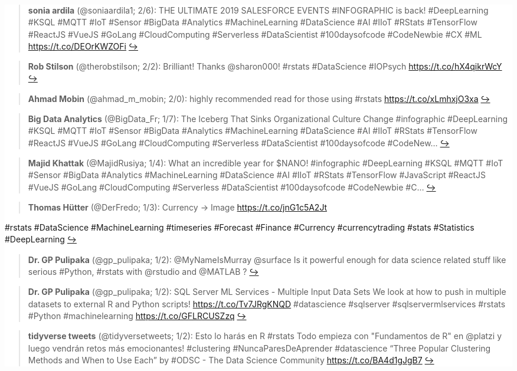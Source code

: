 


> **sonia ardila** (@soniaardila1; 2/6): THE ULTIMATE 2019 SALESFORCE EVENTS #INFOGRAPHIC is back!
#DeepLearning #KSQL #MQTT #IoT #Sensor #BigData #Analytics #MachineLearning #DataScience #AI #IIoT #RStats #TensorFlow #ReactJS #VueJS #GoLang #CloudComputing #Serverless #DataScientist #100daysofcode #CodeNewbie #CX #ML https://t.co/DEOrKWZOFi  [&#8618;](https://twitter.com/dataandme/status/1077605287773650945)




> **Rob Stilson** (@therobstilson; 2/2): Brilliant! Thanks @sharon000! #rstats #DataScience #IOPsych https://t.co/hX4qikrWcY  [&#8618;](https://twitter.com/dataandme/status/1077620648791429123)




> **Ahmad Mobin** (@ahmad_m_mobin; 2/0): highly recommended read for those using #rstats https://t.co/xLmhxjO3xa  [&#8618;](https://twitter.com/dataandme/status/1077620476485066752)




> **Big Data Analytics** (@BigData_Fr; 1/7): The Iceberg That Sinks Organizational Culture Change #infographic
#DeepLearning #KSQL #MQTT #IoT #Sensor #BigData #Analytics #MachineLearning #DataScience #AI #IIoT #RStats #TensorFlow #ReactJS #VueJS #GoLang #CloudComputing #Serverless #DataScientist #100daysofcode #CodeNew…  [&#8618;](https://twitter.com/dataandme/status/1077610384780132353)




> **Majid Khattak** (@MajidRusiya; 1/4): What an incredible year for $NANO! #infographic
#DeepLearning #KSQL #MQTT #IoT #Sensor #BigData #Analytics #MachineLearning #DataScience #AI #IIoT #RStats #TensorFlow #JavaScript #ReactJS #VueJS #GoLang #CloudComputing #Serverless #DataScientist #100daysofcode #CodeNewbie #C…  [&#8618;](https://twitter.com/dataandme/status/1077611504646713345)




> **Thomas Hütter** (@DerFredo; 1/3): Currency -&gt; Image
https://t.co/jnG1c5A2Jt
>
#rstats #DataScience #MachineLearning #timeseries #Forecast #Finance #Currency #currencytrading #stats #Statistics #DeepLearning  [&#8618;](https://twitter.com/dataandme/status/1077434629160910850)




> **Dr. GP Pulipaka** (@gp_pulipaka; 1/2): @MyNameIsMurray @surface Is it powerful enough for data science related stuff like serious #Python, #rstats with @rstudio and @MATLAB ?  [&#8618;](https://twitter.com/dataandme/status/1077671950879727616)




> **Dr. GP Pulipaka** (@gp_pulipaka; 1/2): SQL Server ML Services - Multiple Input Data Sets
We look at how to push in multiple datasets to external R and Python scripts!
https://t.co/Tv7JRgKNQD
#datascience #sqlserver #sqlservermlservices #rstats #Python #machinelearning https://t.co/GFLRCUSZzq  [&#8618;](https://twitter.com/dataandme/status/1077585765943689216)




> **tidyverse tweets** (@tidyversetweets; 1/2): Esto lo harás en R #rstats Todo empieza con "Fundamentos de R" en @platzi y luego vendrán retos más emocionantes! #clustering #NuncaParesDeAprender  #datascience
“Three Popular Clustering Methods and When to Use Each” by #ODSC - The Data Science Community https://t.co/BA4d1gJgB7  [&#8618;](https://twitter.com/dataandme/status/1077523173829160961)
